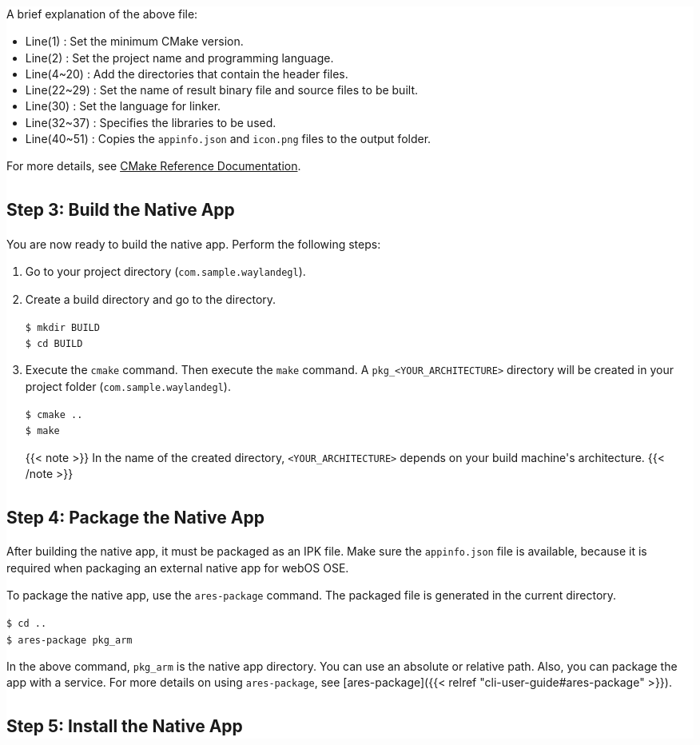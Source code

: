 A brief explanation of the above file:

- Line(1) : Set the minimum CMake version.
- Line(2) : Set the project name and programming language.
- Line(4~20) : Add the directories that contain the header files.
- Line(22~29) : Set the name of result binary file and source files to be built.
- Line(30) : Set the language for linker.
- Line(32~37) : Specifies the libraries to be used.
- Line(40~51) : Copies the `appinfo.json` and `icon.png` files to the output folder.

For more details, see [CMake Reference Documentation](https://cmake.org/documentation/).

## Step 3: Build the Native App

You are now ready to build the native app. Perform the following steps:

1. Go to your project directory (`com.sample.waylandegl`).

2. Create a build directory and go to the directory.

    ``` bash
    $ mkdir BUILD
    $ cd BUILD
    ```

3. Execute the `cmake` command. Then execute the `make` command. A `pkg_<YOUR_ARCHITECTURE>` directory will be created in your project folder (`com.sample.waylandegl`).

    ``` bash
    $ cmake ..
    $ make
    ```

    {{< note >}}
    In the name of the created directory, `<YOUR_ARCHITECTURE>` depends on your build machine's architecture.
    {{< /note >}}

## Step 4: Package the Native App

After building the native app, it must be packaged as an IPK file. Make sure the `appinfo.json` file is available, because it is required when packaging an external native app for webOS OSE.

To package the native app, use the `ares-package` command. The packaged file is generated in the current directory.

``` bash
$ cd ..
$ ares-package pkg_arm
```

In the above command, `pkg_arm` is the native app directory. You can use an absolute or relative path. Also, you can package the app with a service. For more details on using `ares-package`, see [ares-package]({{< relref "cli-user-guide#ares-package" >}}).

## Step 5: Install the Native App
